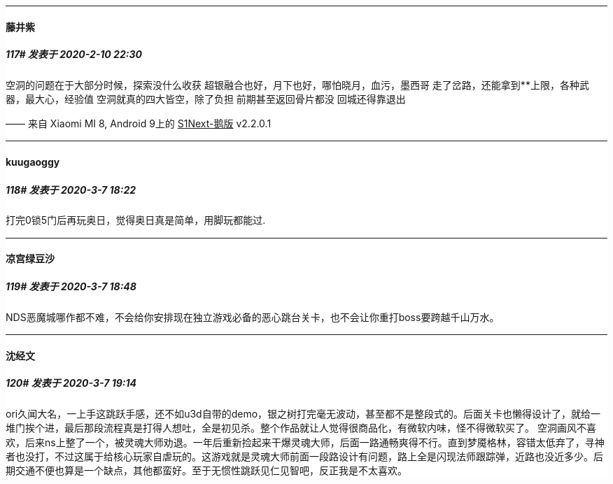 *****

####  藤井紫  
##### 117#       发表于 2020-2-10 22:30




空洞的问题在于大部分时候，探索没什么收获
超银融合也好，月下也好，哪怕晓月，血污，墨西哥
走了岔路，还能拿到**上限，各种武器，最大心，经验值
空洞就真的四大皆空，除了负担
前期甚至返回骨片都没
回城还得靠退出

—— 来自 Xiaomi MI 8, Android 9上的 [S1Next-鹅版](https://github.com/ykrank/S1-Next/releases) v2.2.0.1







*****

####  kuugaoggy  
##### 118#       发表于 2020-3-7 18:22




打完0锁5门后再玩奥日，觉得奥日真是简单，用脚玩都能过.







*****

####  凉宫绿豆沙  
##### 119#       发表于 2020-3-7 18:48




NDS恶魔城哪作都不难，不会给你安排现在独立游戏必备的恶心跳台关卡，也不会让你重打boss要跨越千山万水。







*****

####  沈经文  
##### 120#       发表于 2020-3-7 19:14




ori久闻大名，一上手这跳跃手感，还不如u3d自带的demo，银之树打完毫无波动，甚至都不是整段式的。后面关卡也懒得设计了，就给一堆门挨个进，最后那段流程真是打得人想吐，全是初见杀。整个作品就让人觉得很商品化，有微软内味，怪不得微软买了。
空洞画风不喜欢，后来ns上整了一个，被灵魂大师劝退。一年后重新捡起来干爆灵魂大师，后面一路通畅爽得不行。直到梦魇格林，容错太低弃了，寻神者也没打，不过这属于给核心玩家自虐玩的。这游戏就是灵魂大师前面一段路设计有问题，路上全是闪现法师跟踪弹，近路也没近多少。后期交通不便也算是一个缺点，其他都蛮好。至于无惯性跳跃见仁见智吧，反正我是不太喜欢。
